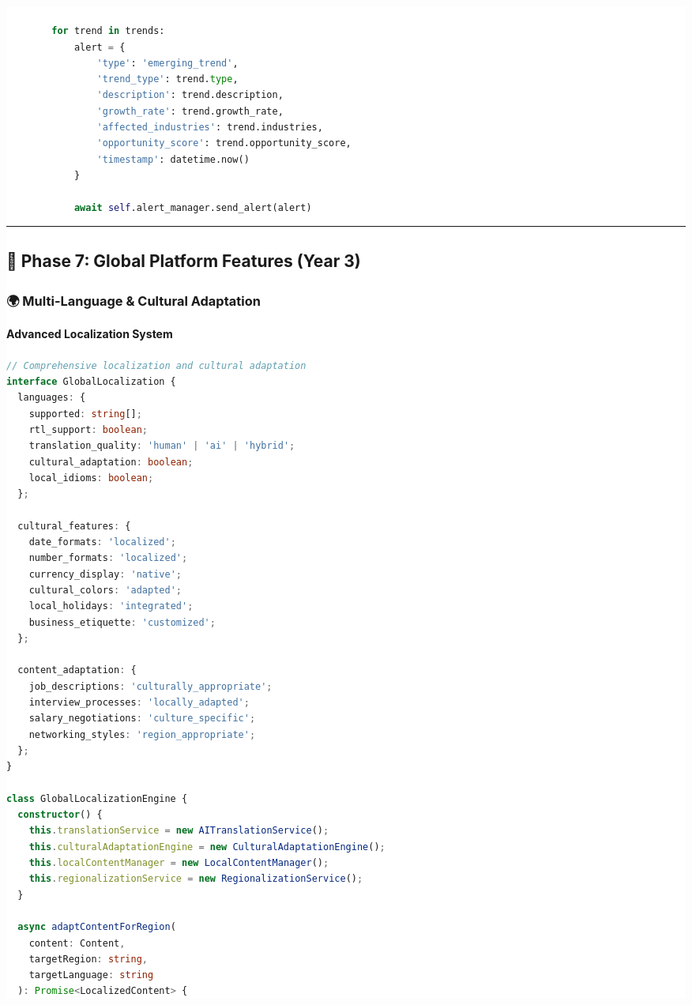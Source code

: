 ```python

        for trend in trends:
            alert = {
                'type': 'emerging_trend',
                'trend_type': trend.type,
                'description': trend.description,
                'growth_rate': trend.growth_rate,
                'affected_industries': trend.industries,
                'opportunity_score': trend.opportunity_score,
                'timestamp': datetime.now()
            }

            await self.alert_manager.send_alert(alert)
```

---

## 🌟 Phase 7: Global Platform Features (Year 3)

### 🌍 Multi-Language & Cultural Adaptation

#### Advanced Localization System
```typescript
// Comprehensive localization and cultural adaptation
interface GlobalLocalization {
  languages: {
    supported: string[];
    rtl_support: boolean;
    translation_quality: 'human' | 'ai' | 'hybrid';
    cultural_adaptation: boolean;
    local_idioms: boolean;
  };

  cultural_features: {
    date_formats: 'localized';
    number_formats: 'localized';
    currency_display: 'native';
    cultural_colors: 'adapted';
    local_holidays: 'integrated';
    business_etiquette: 'customized';
  };

  content_adaptation: {
    job_descriptions: 'culturally_appropriate';
    interview_processes: 'locally_adapted';
    salary_negotiations: 'culture_specific';
    networking_styles: 'region_appropriate';
  };
}

class GlobalLocalizationEngine {
  constructor() {
    this.translationService = new AITranslationService();
    this.culturalAdaptationEngine = new CulturalAdaptationEngine();
    this.localContentManager = new LocalContentManager();
    this.regionalizationService = new RegionalizationService();
  }

  async adaptContentForRegion(
    content: Content,
    targetRegion: string,
    targetLanguage: string
  ): Promise<LocalizedContent> {
```